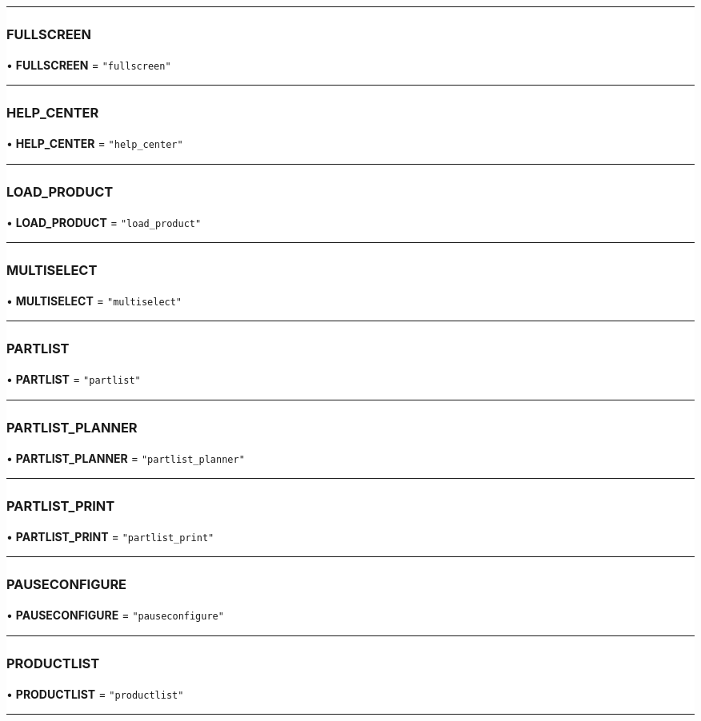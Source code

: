 ___

### FULLSCREEN

• **FULLSCREEN** = ``"fullscreen"``

___

### HELP\_CENTER

• **HELP\_CENTER** = ``"help_center"``

___

### LOAD\_PRODUCT

• **LOAD\_PRODUCT** = ``"load_product"``

___

### MULTISELECT

• **MULTISELECT** = ``"multiselect"``

___

### PARTLIST

• **PARTLIST** = ``"partlist"``

___

### PARTLIST\_PLANNER

• **PARTLIST\_PLANNER** = ``"partlist_planner"``

___

### PARTLIST\_PRINT

• **PARTLIST\_PRINT** = ``"partlist_print"``

___

### PAUSECONFIGURE

• **PAUSECONFIGURE** = ``"pauseconfigure"``

___

### PRODUCTLIST

• **PRODUCTLIST** = ``"productlist"``

___
